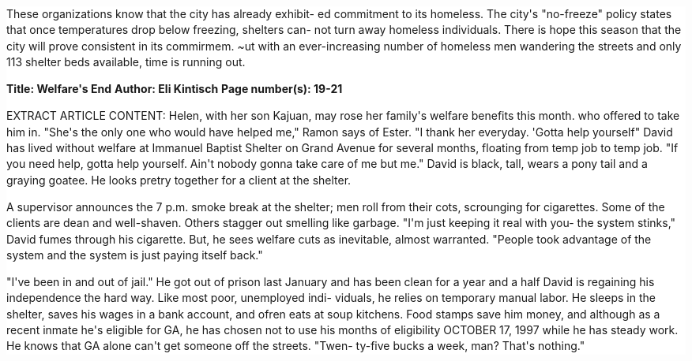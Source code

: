 These organizations know that the city has already exhibit-
ed commitment to its homeless. The city's "no-freeze" policy 
states that once temperatures drop below freezing, shelters can-
not turn away homeless individuals. There is hope this season 
that the city will prove consistent in its commirmem. ~ut with 
an ever-increasing number of homeless men wandering the 
streets and only 113 shelter beds available, time is running out. 



**Title: Welfare's End**
**Author: Eli Kintisch**
**Page number(s): 19-21**

EXTRACT ARTICLE CONTENT:
Helen, with her son Kajuan, may rose her family's welfare benefits this month. 
who offered to take him in. "She's the only 
one who would have helped me," Ramon says 
of Ester. "I thank her everyday. 
'Gotta help yourself" 
David has lived without welfare at 
Immanuel Baptist Shelter on Grand Avenue 
for several months, floating from temp job to 
temp job. 
"If you need help, gotta help yourself. 
Ain't nobody gonna take care of me but me." 
David is black, tall, wears a pony tail and a 
graying goatee. He looks pretry together for a 
client at the shelter. 


A supervisor announces the 7 p.m. smoke 
break at the shelter; men roll from their cots, 
scrounging for cigarettes. Some of the clients 
are dean and well-shaven. Others stagger out 
smelling like garbage. "I'm just keeping it real 
with you- the system stinks," David fumes 
through his cigarette. But, he sees welfare cuts 
as inevitable, almost warranted. "People took 
advantage of the system and the system is just 
paying itself back." 


"I've been in and out of jail." He got out 
of prison last January and has been clean for a 
year and a half 
David is regaining his independence the 
hard way. Like most poor, unemployed indi-
viduals, he relies on temporary manual labor. 
He sleeps in the shelter, saves his wages in a 
bank account, and ofren eats at soup kitchens. 
Food stamps save him money, and although 
as a recent inmate he's eligible for GA, he has 
chosen not to use his months of eligibility 
OCTOBER 17, 1997 
while he has steady work. He knows that GA 
alone can't get someone off the streets. "Twen-
ty-five bucks a week, man? That's nothing." 
